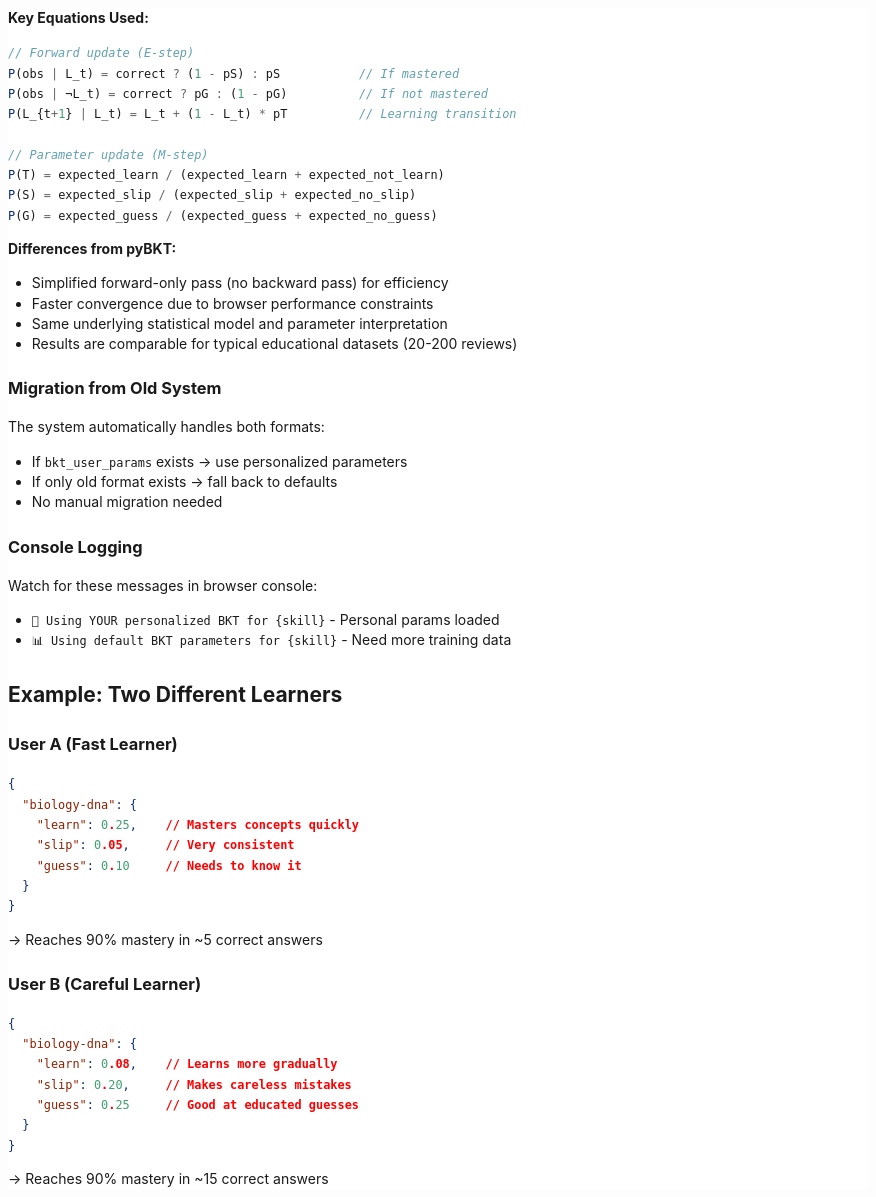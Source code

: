 **Key Equations Used:**
```javascript
// Forward update (E-step)
P(obs | L_t) = correct ? (1 - pS) : pS           // If mastered
P(obs | ¬L_t) = correct ? pG : (1 - pG)          // If not mastered
P(L_{t+1} | L_t) = L_t + (1 - L_t) * pT          // Learning transition

// Parameter update (M-step)
P(T) = expected_learn / (expected_learn + expected_not_learn)
P(S) = expected_slip / (expected_slip + expected_no_slip)
P(G) = expected_guess / (expected_guess + expected_no_guess)
```

**Differences from pyBKT:**
- Simplified forward-only pass (no backward pass) for efficiency
- Faster convergence due to browser performance constraints
- Same underlying statistical model and parameter interpretation
- Results are comparable for typical educational datasets (20-200 reviews)

### Migration from Old System
The system automatically handles both formats:
- If `bkt_user_params` exists → use personalized parameters
- If only old format exists → fall back to defaults
- No manual migration needed

### Console Logging
Watch for these messages in browser console:
- `🎯 Using YOUR personalized BKT for {skill}` - Personal params loaded
- `📊 Using default BKT parameters for {skill}` - Need more training data

## Example: Two Different Learners

### User A (Fast Learner)
```json
{
  "biology-dna": {
    "learn": 0.25,    // Masters concepts quickly
    "slip": 0.05,     // Very consistent
    "guess": 0.10     // Needs to know it
  }
}
```
→ Reaches 90% mastery in ~5 correct answers

### User B (Careful Learner)
```json
{
  "biology-dna": {
    "learn": 0.08,    // Learns more gradually
    "slip": 0.20,     // Makes careless mistakes
    "guess": 0.25     // Good at educated guesses
  }
}
```
→ Reaches 90% mastery in ~15 correct answers
